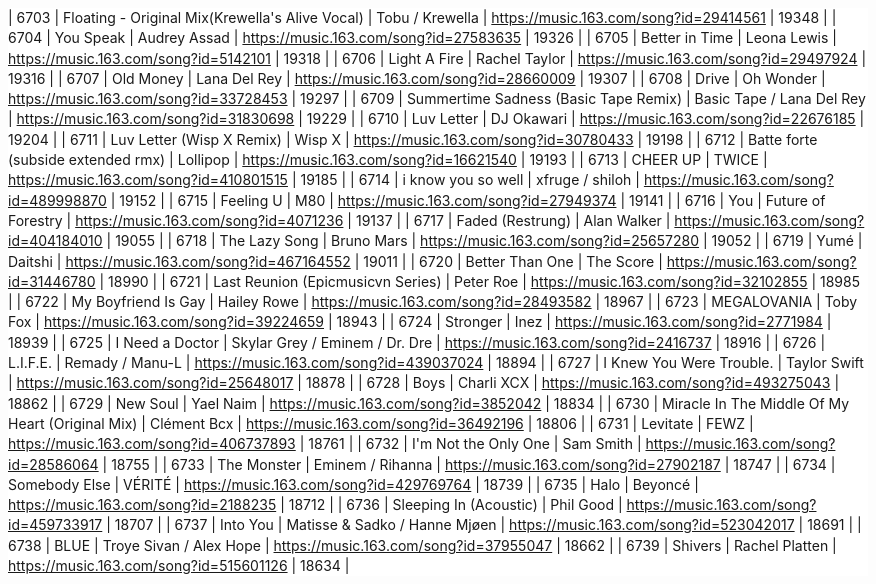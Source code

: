 | 6703 | Floating - Original Mix(Krewella's Alive Vocal) | Tobu / Krewella | https://music.163.com/song?id=29414561 | 19348 |
| 6704 | You Speak | Audrey Assad | https://music.163.com/song?id=27583635 | 19326 |
| 6705 | Better in Time | Leona Lewis | https://music.163.com/song?id=5142101 | 19318 |
| 6706 | Light A Fire | Rachel Taylor | https://music.163.com/song?id=29497924 | 19316 |
| 6707 | Old Money | Lana Del Rey | https://music.163.com/song?id=28660009 | 19307 |
| 6708 | Drive | Oh Wonder | https://music.163.com/song?id=33728453 | 19297 |
| 6709 | Summertime Sadness (Basic Tape Remix) | Basic Tape / Lana Del Rey | https://music.163.com/song?id=31830698 | 19229 |
| 6710 | Luv Letter | DJ Okawari | https://music.163.com/song?id=22676185 | 19204 |
| 6711 | Luv Letter (Wisp X Remix) | Wisp X | https://music.163.com/song?id=30780433 | 19198 |
| 6712 | Batte forte (subside extended rmx) | Lollipop | https://music.163.com/song?id=16621540 | 19193 |
| 6713 | CHEER UP | TWICE | https://music.163.com/song?id=410801515 | 19185 |
| 6714 | i know you so well | xfruge / shiloh | https://music.163.com/song?id=489998870 | 19152 |
| 6715 | Feeling U | M80 | https://music.163.com/song?id=27949374 | 19141 |
| 6716 | You | Future of Forestry | https://music.163.com/song?id=4071236 | 19137 |
| 6717 | Faded (Restrung) | Alan Walker | https://music.163.com/song?id=404184010 | 19055 |
| 6718 | The Lazy Song | Bruno Mars | https://music.163.com/song?id=25657280 | 19052 |
| 6719 | Yumé | Daitshi | https://music.163.com/song?id=467164552 | 19011 |
| 6720 | Better Than One | The Score | https://music.163.com/song?id=31446780 | 18990 |
| 6721 | Last Reunion (Epicmusicvn Series) | Peter Roe | https://music.163.com/song?id=32102855 | 18985 |
| 6722 | My Boyfriend Is Gay | Hailey Rowe | https://music.163.com/song?id=28493582 | 18967 |
| 6723 | MEGALOVANIA | Toby Fox | https://music.163.com/song?id=39224659 | 18943 |
| 6724 | Stronger | Inez | https://music.163.com/song?id=2771984 | 18939 |
| 6725 | I Need a Doctor | Skylar Grey / Eminem / Dr. Dre | https://music.163.com/song?id=2416737 | 18916 |
| 6726 | L.I.F.E. | Remady / Manu-L | https://music.163.com/song?id=439037024 | 18894 |
| 6727 | I Knew You Were Trouble. | Taylor Swift | https://music.163.com/song?id=25648017 | 18878 |
| 6728 | Boys | Charli XCX | https://music.163.com/song?id=493275043 | 18862 |
| 6729 | New Soul | Yael Naim | https://music.163.com/song?id=3852042 | 18834 |
| 6730 | Miracle In The Middle Of My Heart (Original Mix) | Clément Bcx | https://music.163.com/song?id=36492196 | 18806 |
| 6731 | Levitate | FEWZ | https://music.163.com/song?id=406737893 | 18761 |
| 6732 | I'm Not the Only One | Sam Smith | https://music.163.com/song?id=28586064 | 18755 |
| 6733 | The Monster | Eminem / Rihanna | https://music.163.com/song?id=27902187 | 18747 |
| 6734 | Somebody Else | VÉRITÉ | https://music.163.com/song?id=429769764 | 18739 |
| 6735 | Halo | Beyoncé | https://music.163.com/song?id=2188235 | 18712 |
| 6736 | Sleeping In (Acoustic) | Phil Good | https://music.163.com/song?id=459733917 | 18707 |
| 6737 | Into You | Matisse & Sadko / Hanne Mjøen | https://music.163.com/song?id=523042017 | 18691 |
| 6738 | BLUE | Troye Sivan / Alex Hope | https://music.163.com/song?id=37955047 | 18662 |
| 6739 | Shivers | Rachel Platten | https://music.163.com/song?id=515601126 | 18634 |
